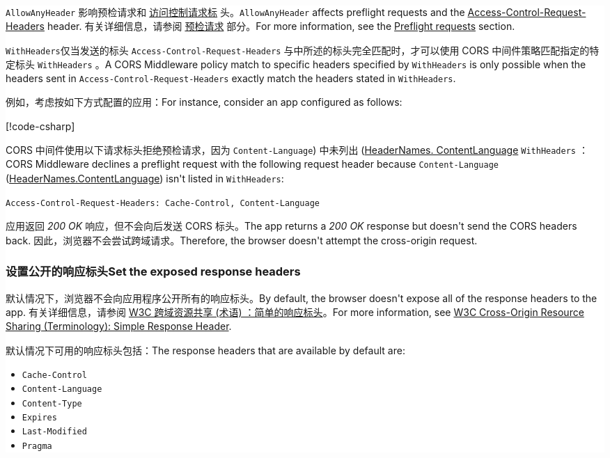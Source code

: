 <span data-ttu-id="78033-229">`AllowAnyHeader` 影响预检请求和 [访问控制请求标](https://developer.mozilla.org/docs/Web/HTTP/Headers/Access-Control-Request-Method) 头。</span><span class="sxs-lookup"><span data-stu-id="78033-229">`AllowAnyHeader` affects preflight requests and the [Access-Control-Request-Headers](https://developer.mozilla.org/docs/Web/HTTP/Headers/Access-Control-Request-Method) header.</span></span> <span data-ttu-id="78033-230">有关详细信息，请参阅 [预检请求](#preflight-requests) 部分。</span><span class="sxs-lookup"><span data-stu-id="78033-230">For more information, see the [Preflight requests](#preflight-requests) section.</span></span>

<span data-ttu-id="78033-231">`WithHeaders`仅当发送的标头 `Access-Control-Request-Headers` 与中所述的标头完全匹配时，才可以使用 CORS 中间件策略匹配指定的特定标头 `WithHeaders` 。</span><span class="sxs-lookup"><span data-stu-id="78033-231">A CORS Middleware policy match to specific headers specified by `WithHeaders` is only possible when the headers sent in `Access-Control-Request-Headers` exactly match the headers stated in `WithHeaders`.</span></span>

<span data-ttu-id="78033-232">例如，考虑按如下方式配置的应用：</span><span class="sxs-lookup"><span data-stu-id="78033-232">For instance, consider an app configured as follows:</span></span>

[!code-csharp[](cors/3.1sample/Cors/WebAPI/StartupAllowSubdomain.cs?name=snippet4)]

<span data-ttu-id="78033-233">CORS 中间件使用以下请求标头拒绝预检请求，因为 `Content-Language`) 中未列出 ([HeaderNames. ContentLanguage](xref:Microsoft.Net.Http.Headers.HeaderNames.ContentLanguage) `WithHeaders` ：</span><span class="sxs-lookup"><span data-stu-id="78033-233">CORS Middleware declines a preflight request with the following request header because `Content-Language` ([HeaderNames.ContentLanguage](xref:Microsoft.Net.Http.Headers.HeaderNames.ContentLanguage)) isn't listed in `WithHeaders`:</span></span>

```
Access-Control-Request-Headers: Cache-Control, Content-Language
```

<span data-ttu-id="78033-234">应用返回 *200 OK* 响应，但不会向后发送 CORS 标头。</span><span class="sxs-lookup"><span data-stu-id="78033-234">The app returns a *200 OK* response but doesn't send the CORS headers back.</span></span> <span data-ttu-id="78033-235">因此，浏览器不会尝试跨域请求。</span><span class="sxs-lookup"><span data-stu-id="78033-235">Therefore, the browser doesn't attempt the cross-origin request.</span></span>

### <a name="set-the-exposed-response-headers"></a><span data-ttu-id="78033-236">设置公开的响应标头</span><span class="sxs-lookup"><span data-stu-id="78033-236">Set the exposed response headers</span></span>

<span data-ttu-id="78033-237">默认情况下，浏览器不会向应用程序公开所有的响应标头。</span><span class="sxs-lookup"><span data-stu-id="78033-237">By default, the browser doesn't expose all of the response headers to the app.</span></span> <span data-ttu-id="78033-238">有关详细信息，请参阅 [W3C 跨域资源共享 (术语) ：简单的响应标头](https://www.w3.org/TR/cors/#simple-response-header)。</span><span class="sxs-lookup"><span data-stu-id="78033-238">For more information, see [W3C Cross-Origin Resource Sharing (Terminology): Simple Response Header](https://www.w3.org/TR/cors/#simple-response-header).</span></span>

<span data-ttu-id="78033-239">默认情况下可用的响应标头包括：</span><span class="sxs-lookup"><span data-stu-id="78033-239">The response headers that are available by default are:</span></span>

* `Cache-Control`
* `Content-Language`
* `Content-Type`
* `Expires`
* `Last-Modified`
* `Pragma`
